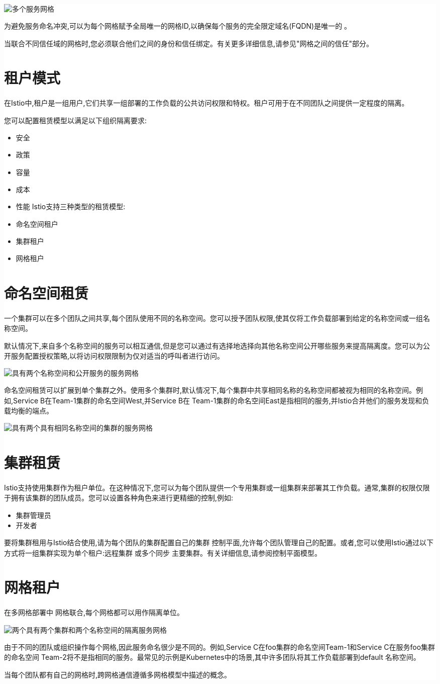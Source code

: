 ![多个服务网格](https://istio.io/latest/docs/ops/deployment/deployment-models/multi-mesh.svg)

为避免服务命名冲突,可以为每个网格赋予全局唯一的网格ID,以确保每个服务的完全限定域名(FQDN)是唯一的 。

当联合不同信任域的网格时,您必须联合他们之间的身份和信任绑定。有关更多详细信息,请参见"网格之间的信任"部分。

# 租户模式

在Istio中,租户是一组用户,它们共享一组部署的工作负载的公共访问权限和特权。租户可用于在不同团队之间提供一定程度的隔离。

您可以配置租赁模型以满足以下组织隔离要求:

- 安全
- 政策
- 容量
- 成本
- 性能
Istio支持三种类型的租赁模型:

- 命名空间租户
- 集群租户
- 网格租户

# 命名空间租赁

一个集群可以在多个团队之间共享,每个团队使用不同的名称空间。您可以授予团队权限,使其仅将工作负载部署到给定的名称空间或一组名称空间。

默认情况下,来自多个名称空间的服务可以相互通信,但是您可以通过有选择地选择向其他名称空间公开哪些服务来提高隔离度。您可以为公开服务配置授权策略,以将访问权限限制为仅对适当的呼叫者进行访问。

![具有两个名称空间和公开服务的服务网格](https://istio.io/latest/docs/ops/deployment/deployment-models/exp-ns.svg)

命名空间租赁可以扩展到单个集群之外。使用多个集群时,默认情况下,每个集群中共享相同名称的名称空间都被视为相同的名称空间。例如,Service B在Team-1集群的命名空间West,并Service B在 Team-1集群的命名空间East是指相同的服务,并Istio合并他们的服务发现和负载均衡的端点。

![具有两个具有相同名称空间的集群的服务网格](https://istio.io/latest/docs/ops/deployment/deployment-models/cluster-ns.svg)

# 集群租赁

Istio支持使用集群作为租户单位。在这种情况下,您可以为每个团队提供一个专用集群或一组集群来部署其工作负载。通常,集群的权限仅限于拥有该集群的团队成员。您可以设置各种角色来进行更精细的控制,例如:

- 集群管理员
- 开发者

要将集群租用与Istio结合使用,请为每个团队的集群配置自己的集群 控制平面,允许每个团队管理自己的配置。或者,您可以使用Istio通过以下方式将一组集群实现为单个租户:远程集群 或多个同步 主要集群。有关详细信息,请参阅控制平面模型。

# 网格租户

在多网格部署中 网格联合,每个网格都可以用作隔离单位。

![两个具有两个集群和两个名称空间的隔离服务网格](https://istio.io/latest/docs/ops/deployment/deployment-models/cluster-iso.svg)

由于不同的团队或组织操作每个网格,因此服务命名很少是不同的。例如,Service C在foo集群的命名空间Team-1和Service C在服务foo集群的命名空间 Team-2将不是指相同的服务。最常见的示例是Kubernetes中的场景,其中许多团队将其工作负载部署到default 名称空间。

当每个团队都有自己的网格时,跨网格通信遵循多网格模型中描述的概念。
